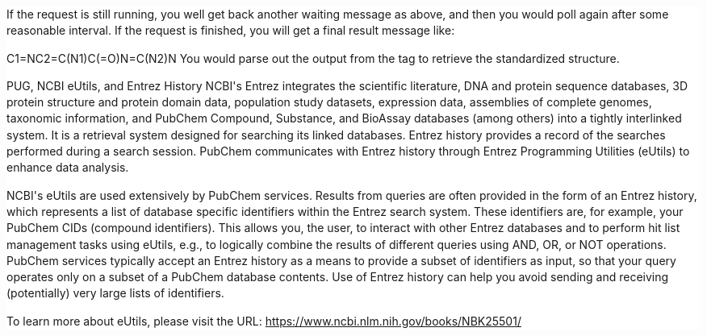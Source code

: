 If the request is still running, you well get back another waiting message as above, and then you would poll again after some reasonable interval. If the request is finished, you will get a final result message like:

<PCT-Data>  
  <PCT-Data_output>  
    <PCT-OutputData>  
      <PCT-OutputData_status>  
        <PCT-Status-Message>  
          <PCT-Status-Message_status>  
            <PCT-Status value="success"/>  
          </PCT-Status-Message_status>  
        </PCT-Status-Message>  
      </PCT-OutputData_status>  
      <PCT-OutputData_output>  
        <PCT-OutputData_output_structure>  
          <PCT-Structure>  
            <PCT-Structure_structure>  
              <PCT-Structure_structure_string>C1=NC2=C(N1)C(=O)N=C(N2)N  
              </PCT-Structure_structure_string>  
            </PCT-Structure_structure>  
            <PCT-Structure_format>  
              <PCT-StructureFormat value="smiles"/>  
            </PCT-Structure_format>  
          </PCT-Structure>  
        </PCT-OutputData_output_structure>  
      </PCT-OutputData_output>  
    </PCT-OutputData>  
  </PCT-Data_output>  
</PCT-Data>
You would parse out the output from the <PCT-Download-URL_url> tag to retrieve the standardized structure.

PUG, NCBI eUtils, and Entrez History
NCBI's Entrez integrates the scientific literature, DNA and protein sequence databases, 3D protein structure and protein domain data, population study datasets, expression data, assemblies of complete genomes, taxonomic information, and PubChem Compound, Substance, and BioAssay databases (among others) into a tightly interlinked system. It is a retrieval system designed for searching its linked databases. Entrez history provides a record of the searches performed during a search session. PubChem communicates with Entrez history through Entrez Programming Utilities (eUtils) to enhance data analysis.

NCBI's eUtils are used extensively by PubChem services. Results from queries are often provided in the form of an Entrez history, which represents a list of database specific identifiers within the Entrez search system. These identifiers are, for example, your PubChem CIDs (compound identifiers). This allows you, the user, to interact with other Entrez databases and to perform hit list management tasks using eUtils, e.g., to logically combine the results of different queries using AND, OR, or NOT operations. PubChem services typically accept an Entrez history as a means to provide a subset of identifiers as input, so that your query operates only on a subset of a PubChem database contents. Use of Entrez history can help you avoid sending and receiving (potentially) very large lists of identifiers.

To learn more about eUtils, please visit the URL: https://www.ncbi.nlm.nih.gov/books/NBK25501/
